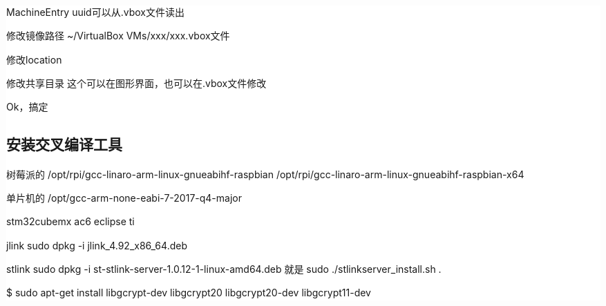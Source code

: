 
MachineEntry uuid可以从.vbox文件读出


修改镜像路径
~/VirtualBox VMs/xxx/xxx.vbox文件

修改location
    <MediaRegistry>
      <HardDisks>
        <HardDisk uuid="{b5c80fae-439e-48e0-8e34-be6357dfc392}" location="/opt/vm/win7/win7.vmdk" format="VMDK" type="Normal">
          <HardDisk uuid="{9c512815-f4bd-424e-ba21-4bc5d9aca551}" location="Snapshots/{9c512815-f4bd-424e-ba21-4bc5d9aca551}.vmdk" format="VMDK"/>
        </HardDisk>

修改共享目录
这个可以在图形界面，也可以在.vbox文件修改
        <SharedFolders>
          <SharedFolder name="share" hostPath="D:\share" writable="true" autoMount="false"/>
        </SharedFolders>

Ok，搞定


## 安装交叉编译工具 ##
树莓派的
/opt/rpi/gcc-linaro-arm-linux-gnueabihf-raspbian
/opt/rpi/gcc-linaro-arm-linux-gnueabihf-raspbian-x64

单片机的
/opt/gcc-arm-none-eabi-7-2017-q4-major



stm32cubemx
ac6
eclipse
ti










jlink
sudo dpkg -i jlink_4.92_x86_64.deb


stlink
sudo dpkg -i st-stlink-server-1.0.12-1-linux-amd64.deb 
就是
sudo ./stlinkserver_install.sh .


$ sudo apt-get install libgcrypt-dev libgcrypt20 libgcrypt20-dev libgcrypt11-dev 


